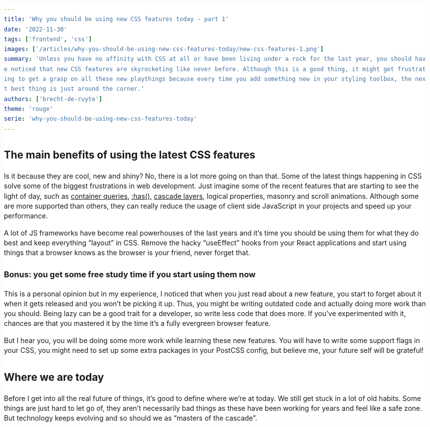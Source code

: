 ```yaml
---
title: 'Why you should be using new CSS features today - part 1'
date: '2022-11-30'
tags: ['frontend', 'css']
images: ['/articles/why-you-should-be-using-new-css-features-today/new-css-features-1.png']
summary: 'Unless you have no affinity with CSS at all or have been living under a rock for the last year, you should have noticed that new CSS features are skyrocketing like never before. Although this is a good thing, it might get frustrating to get a grasp on all these new playthings because every time you add something new in your styling toolbox, the next best thing is just around the corner.'
authors: ['brecht-de-ruyte']
theme: 'rouge'
serie: 'why-you-should-be-using-new-css-features-today'
---
```


## The main benefits of using the latest CSS features

Is it because they are cool, new and shiny? No, there is a lot more going on than that. Some of the latest things happening in CSS solve some of the biggest frustrations in web development. Just imagine some of the recent features that are starting to see the light of day, such as [container queries](https://techhub.iodigital.com/articles/container-queries-the-next-step-towards-a-truly-modular-css), [:has()](https://techhub.iodigital.com/articles/practical-uses-of-the-has-relational-pseudo-class), [cascade layers](https://techhub.iodigital.com/articles/you-need-css-cascade-layers), logical properties, masonry and scroll animations. Although some are more supported than others, they can really reduce the usage of client side JavaScript in your projects and speed up your performance.

A lot of JS frameworks have become real powerhouses of the last years and it’s time you should be using them for what they do best and keep everything “layout” in CSS. Remove the hacky “useEffect” hooks from your React applications and start using things that a browser knows as the browser is your friend, never forget that.

### Bonus: you get some free study time if you start using them now

This is a personal opinion but in my experience, I noticed that when you just read about a new feature, you start to forget about it when it gets released and you won’t be picking it up. Thus, you might be writing outdated code and actually doing more work than you should. Being lazy can be a good trait for a developer, so write less code that does more. If you’ve experimented with it, chances are that you mastered it by the time it’s a fully evergreen browser feature.

But I hear you, you will be doing some more work while learning these new features. You will have to write some support flags in your CSS, you might need to set up some extra packages in your PostCSS config, but believe me, your future self will be grateful!

## Where we are today

Before I get into all the real future of things, it’s good to define where we’re at today. We still get stuck in a lot of old habits. Some things are just hard to let go of, they aren’t necessarily bad things as these have been working for years and feel like a safe zone. But technology keeps evolving and so should we as “masters of the cascade”.
